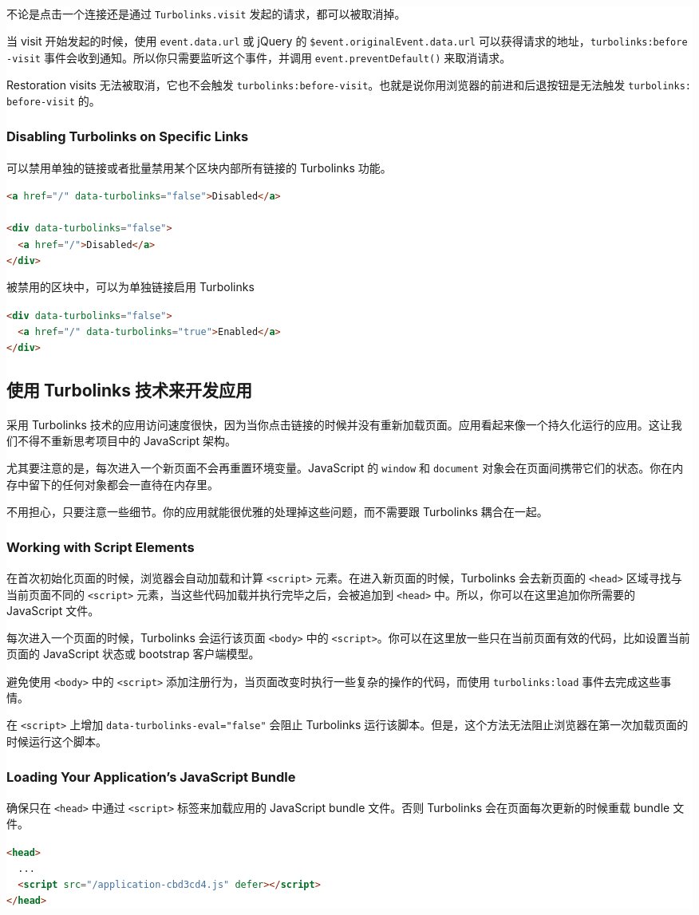 不论是点击一个连接还是通过 `Turbolinks.visit` 发起的请求，都可以被取消掉。

当 visit 开始发起的时候，使用 `event.data.url` 或 jQuery 的 `$event.originalEvent.data.url` 可以获得请求的地址，`turbolinks:before-visit` 事件会收到通知。所以你只需要监听这个事件，并调用 `event.preventDefault()` 来取消请求。

Restoration visits 无法被取消，它也不会触发 `turbolinks:before-visit`。也就是说你用浏览器的前进和后退按钮是无法触发 `turbolinks:before-visit` 的。

### Disabling Turbolinks on Specific Links

可以禁用单独的链接或者批量禁用某个区块内部所有链接的 Turbolinks 功能。

```html
<a href="/" data-turbolinks="false">Disabled</a>

<div data-turbolinks="false">
  <a href="/">Disabled</a>
</div>
```

被禁用的区块中，可以为单独链接启用 Turbolinks

```html
<div data-turbolinks="false">
  <a href="/" data-turbolinks="true">Enabled</a>
</div>
```

## 使用 Turbolinks 技术来开发应用
采用 Turbolinks 技术的应用访问速度很快，因为当你点击链接的时候并没有重新加载页面。应用看起来像一个持久化运行的应用。这让我们不得不重新思考项目中的 JavaScript 架构。

尤其要注意的是，每次进入一个新页面不会再重置环境变量。JavaScript 的 `window` 和 `document` 对象会在页面间携带它们的状态。你在内存中留下的任何对象都会一直待在内存里。

不用担心，只要注意一些细节。你的应用就能很优雅的处理掉这些问题，而不需要跟 Turbolinks 耦合在一起。

### Working with Script Elements
在首次初始化页面的时候，浏览器会自动加载和计算 `<script>` 元素。在进入新页面的时候，Turbolinks 会去新页面的 `<head>` 区域寻找与当前页面不同的 `<script>` 元素，当这些代码加载并执行完毕之后，会被追加到 `<head>` 中。所以，你可以在这里追加你所需要的 JavaScript 文件。

每次进入一个页面的时候，Turbolinks 会运行该页面 `<body>` 中的 `<script>`。你可以在这里放一些只在当前页面有效的代码，比如设置当前页面的 JavaScript 状态或 bootstrap 客户端模型。

避免使用 `<body>` 中的 `<script>` 添加注册行为，当页面改变时执行一些复杂的操作的代码，而使用 `turbolinks:load` 事件去完成这些事情。

在 `<script>` 上增加 `data-turbolinks-eval="false"` 会阻止 Turbolinks 运行该脚本。但是，这个方法无法阻止浏览器在第一次加载页面的时候运行这个脚本。

### Loading Your Application’s JavaScript Bundle

确保只在 `<head>` 中通过 `<script>` 标签来加载应用的 JavaScript bundle 文件。否则 Turbolinks 会在页面每次更新的时候重载 bundle 文件。

```html
<head>
  ...
  <script src="/application-cbd3cd4.js" defer></script>
</head>
```
